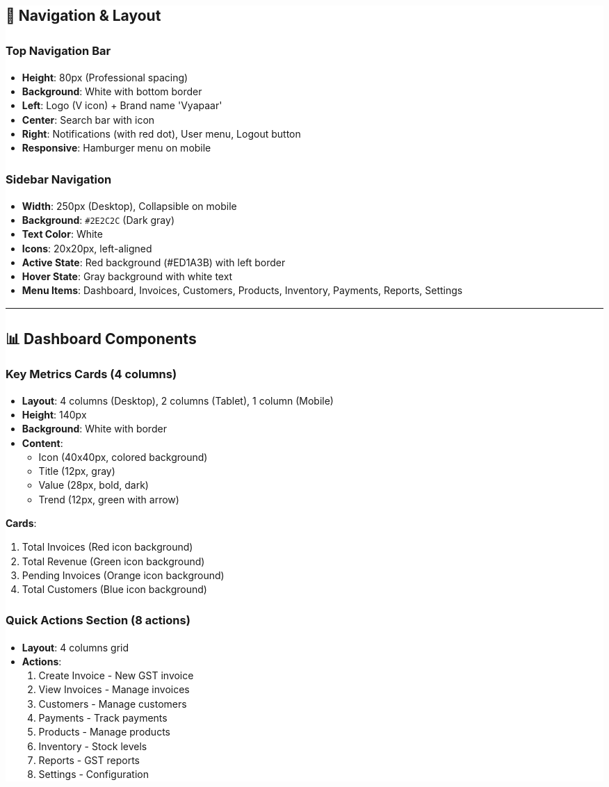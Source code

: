 
## 🎯 Navigation & Layout

### Top Navigation Bar
- **Height**: 80px (Professional spacing)
- **Background**: White with bottom border
- **Left**: Logo (V icon) + Brand name 'Vyapaar'
- **Center**: Search bar with icon
- **Right**: Notifications (with red dot), User menu, Logout button
- **Responsive**: Hamburger menu on mobile

### Sidebar Navigation
- **Width**: 250px (Desktop), Collapsible on mobile
- **Background**: `#2E2C2C` (Dark gray)
- **Text Color**: White
- **Icons**: 20x20px, left-aligned
- **Active State**: Red background (#ED1A3B) with left border
- **Hover State**: Gray background with white text
- **Menu Items**: Dashboard, Invoices, Customers, Products, Inventory, Payments, Reports, Settings

---

## 📊 Dashboard Components

### Key Metrics Cards (4 columns)
- **Layout**: 4 columns (Desktop), 2 columns (Tablet), 1 column (Mobile)
- **Height**: 140px
- **Background**: White with border
- **Content**:
  - Icon (40x40px, colored background)
  - Title (12px, gray)
  - Value (28px, bold, dark)
  - Trend (12px, green with arrow)

**Cards**:
1. Total Invoices (Red icon background)
2. Total Revenue (Green icon background)
3. Pending Invoices (Orange icon background)
4. Total Customers (Blue icon background)

### Quick Actions Section (8 actions)
- **Layout**: 4 columns grid
- **Actions**:
  1. Create Invoice - New GST invoice
  2. View Invoices - Manage invoices
  3. Customers - Manage customers
  4. Payments - Track payments
  5. Products - Manage products
  6. Inventory - Stock levels
  7. Reports - GST reports
  8. Settings - Configuration
